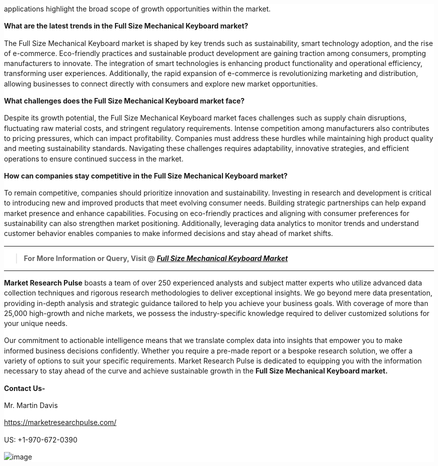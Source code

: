 applications highlight the broad scope of growth opportunities within the market.</p><p><strong>What are the latest trends in the Full Size Mechanical Keyboard market?</strong></p><p>The Full Size Mechanical Keyboard market is shaped by key trends such as sustainability, smart technology adoption, and the rise of e-commerce. Eco-friendly practices and sustainable product development are gaining traction among consumers, prompting manufacturers to innovate. The integration of smart technologies is enhancing product functionality and operational efficiency, transforming user experiences. Additionally, the rapid expansion of e-commerce is revolutionizing marketing and distribution, allowing businesses to connect directly with consumers and explore new market opportunities.</p><p><strong>What challenges does the Full Size Mechanical Keyboard market face?</strong></p><p>Despite its growth potential, the Full Size Mechanical Keyboard market faces challenges such as supply chain disruptions, fluctuating raw material costs, and stringent regulatory requirements. Intense competition among manufacturers also contributes to pricing pressures, which can impact profitability. Companies must address these hurdles while maintaining high product quality and meeting sustainability standards. Navigating these challenges requires adaptability, innovative strategies, and efficient operations to ensure continued success in the market.</p><p><strong>How can companies stay competitive in the Full Size Mechanical Keyboard market?</strong></p><p>To remain competitive, companies should prioritize innovation and sustainability. Investing in research and development is critical to introducing new and improved products that meet evolving consumer needs. Building strategic partnerships can help expand market presence and enhance capabilities. Focusing on eco-friendly practices and aligning with consumer preferences for sustainability can also strengthen market positioning. Additionally, leveraging data analytics to monitor trends and understand customer behavior enables companies to make informed decisions and stay ahead of market shifts.</p><hr /><blockquote><p><strong>For More Information or Query, Visit @&nbsp;<em><a href="https://marketresearchpulse.com/report/39960/full-size-mechanical-keyboard-market?utm_source=Linkedin&utm_medium=019">Full Size Mechanical Keyboard Market</a></em></strong></p></blockquote><hr /><p><strong>Market Research Pulse</strong> boasts a team of over 250 experienced analysts and subject matter experts who utilize advanced data collection techniques and rigorous research methodologies to deliver exceptional insights. We go beyond mere data presentation, providing in-depth analysis and strategic guidance tailored to help you achieve your business goals. With coverage of more than 25,000 high-growth and niche markets, we possess the industry-specific knowledge required to deliver customized solutions for your unique needs.</p><p>Our commitment to actionable intelligence means that we translate complex data into insights that empower you to make informed business decisions confidently. Whether you require a pre-made report or a bespoke research solution, we offer a variety of options to suit your specific requirements. Market Research Pulse is dedicated to equipping you with the information necessary to stay ahead of the curve and achieve sustainable growth in the <strong>Full Size Mechanical Keyboard market.</strong></p><p><strong>Contact Us-</strong></p><p>Mr. Martin Davis</p><p>https://marketresearchpulse.com/</p><p>US: +1-970-672-0390</p>
![image](https://github.com/user-attachments/assets/65fb91d8-37b9-4d3d-b58d-8a3732393e68)
